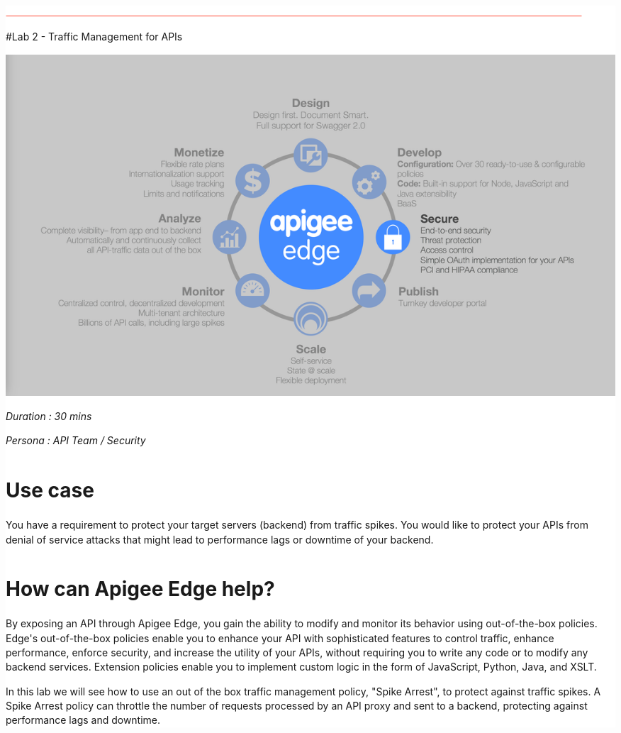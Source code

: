 ![](./media/image06.png)

#Lab 2 - Traffic Management for APIs

![](./media/image18.png)

*Duration : 30 mins*

*Persona : API Team / Security*
# Use case

You have a requirement to protect your target servers (backend) from traffic spikes. You would like to protect your APIs from denial of service attacks that might lead to performance lags or downtime of your backend.

# How can Apigee Edge help?

By exposing an API through Apigee Edge, you gain the ability to modify and monitor its behavior using out-of-the-box policies. Edge's out-of-the-box policies enable you to enhance your API with sophisticated features to control traffic, enhance performance, enforce security, and increase the utility of your APIs, without requiring you to write any code or to modify any backend services. Extension policies enable you to implement custom logic in the form of JavaScript, Python, Java, and XSLT.

In this lab we will see how to use an out of the box traffic management policy, "Spike Arrest", to protect against traffic spikes. A Spike Arrest policy can throttle the number of requests processed by an API proxy and sent to a backend, protecting against performance lags and downtime.
